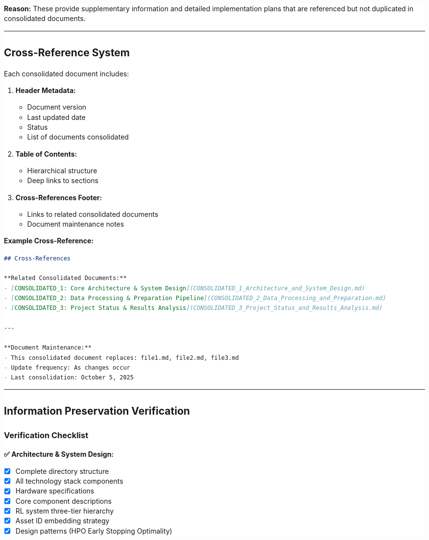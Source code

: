 **Reason:** These provide supplementary information and detailed implementation plans that are referenced but not duplicated in consolidated documents.

---

## Cross-Reference System

Each consolidated document includes:

1. **Header Metadata:**
   - Document version
   - Last updated date
   - Status
   - List of documents consolidated

2. **Table of Contents:**
   - Hierarchical structure
   - Deep links to sections

3. **Cross-References Footer:**
   - Links to related consolidated documents
   - Document maintenance notes

**Example Cross-Reference:**
```markdown
## Cross-References

**Related Consolidated Documents:**
- [CONSOLIDATED_1: Core Architecture & System Design](CONSOLIDATED_1_Architecture_and_System_Design.md)
- [CONSOLIDATED_2: Data Processing & Preparation Pipeline](CONSOLIDATED_2_Data_Processing_and_Preparation.md)
- [CONSOLIDATED_3: Project Status & Results Analysis](CONSOLIDATED_3_Project_Status_and_Results_Analysis.md)

---

**Document Maintenance:**
- This consolidated document replaces: file1.md, file2.md, file3.md
- Update frequency: As changes occur
- Last consolidation: October 5, 2025
```

---

## Information Preservation Verification

### Verification Checklist

**✅ Architecture & System Design:**
- [x] Complete directory structure
- [x] All technology stack components
- [x] Hardware specifications
- [x] Core component descriptions
- [x] RL system three-tier hierarchy
- [x] Asset ID embedding strategy
- [x] Design patterns (HPO Early Stopping Optimality)
